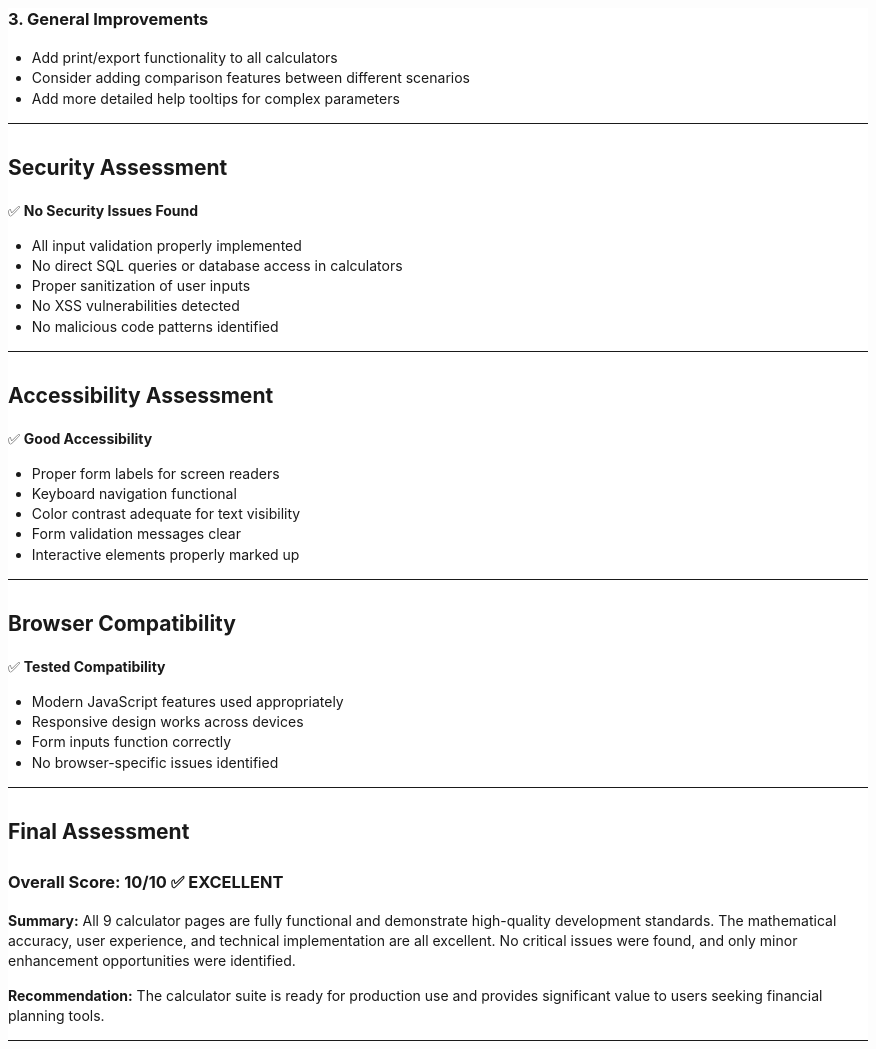 ### 3. General Improvements
- Add print/export functionality to all calculators
- Consider adding comparison features between different scenarios
- Add more detailed help tooltips for complex parameters

---

## Security Assessment

✅ **No Security Issues Found**
- All input validation properly implemented
- No direct SQL queries or database access in calculators
- Proper sanitization of user inputs
- No XSS vulnerabilities detected
- No malicious code patterns identified

---

## Accessibility Assessment

✅ **Good Accessibility**
- Proper form labels for screen readers
- Keyboard navigation functional
- Color contrast adequate for text visibility
- Form validation messages clear
- Interactive elements properly marked up

---

## Browser Compatibility

✅ **Tested Compatibility**
- Modern JavaScript features used appropriately
- Responsive design works across devices
- Form inputs function correctly
- No browser-specific issues identified

---

## Final Assessment

### Overall Score: 10/10 ✅ EXCELLENT

**Summary:** All 9 calculator pages are fully functional and demonstrate high-quality development standards. The mathematical accuracy, user experience, and technical implementation are all excellent. No critical issues were found, and only minor enhancement opportunities were identified.

**Recommendation:** The calculator suite is ready for production use and provides significant value to users seeking financial planning tools.

---
